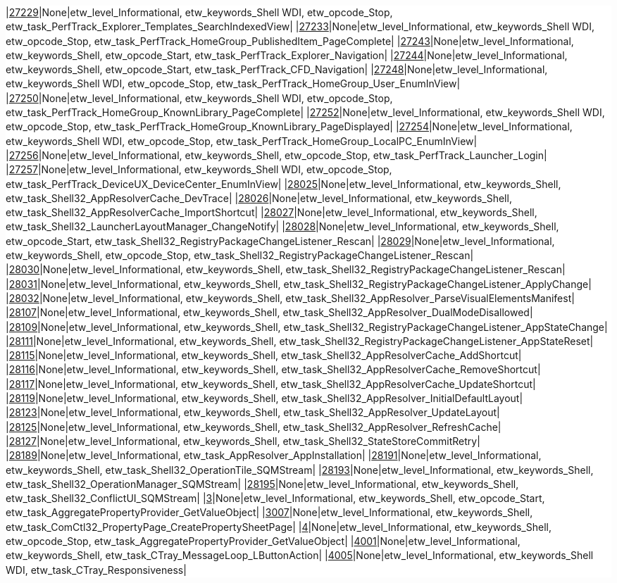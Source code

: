 |[27229](events/event-27229.md)|None|etw_level_Informational, etw_keywords_Shell WDI, etw_opcode_Stop, etw_task_PerfTrack_Explorer_Templates_SearchIndexedView|
|[27233](events/event-27233.md)|None|etw_level_Informational, etw_keywords_Shell WDI, etw_opcode_Stop, etw_task_PerfTrack_HomeGroup_PublishedItem_PageComplete|
|[27243](events/event-27243.md)|None|etw_level_Informational, etw_keywords_Shell, etw_opcode_Start, etw_task_PerfTrack_Explorer_Navigation|
|[27244](events/event-27244.md)|None|etw_level_Informational, etw_keywords_Shell, etw_opcode_Start, etw_task_PerfTrack_CFD_Navigation|
|[27248](events/event-27248.md)|None|etw_level_Informational, etw_keywords_Shell WDI, etw_opcode_Stop, etw_task_PerfTrack_HomeGroup_User_EnumInView|
|[27250](events/event-27250.md)|None|etw_level_Informational, etw_keywords_Shell WDI, etw_opcode_Stop, etw_task_PerfTrack_HomeGroup_KnownLibrary_PageComplete|
|[27252](events/event-27252.md)|None|etw_level_Informational, etw_keywords_Shell WDI, etw_opcode_Stop, etw_task_PerfTrack_HomeGroup_KnownLibrary_PageDisplayed|
|[27254](events/event-27254.md)|None|etw_level_Informational, etw_keywords_Shell WDI, etw_opcode_Stop, etw_task_PerfTrack_HomeGroup_LocalPC_EnumInView|
|[27256](events/event-27256.md)|None|etw_level_Informational, etw_keywords_Shell, etw_opcode_Stop, etw_task_PerfTrack_Launcher_Login|
|[27257](events/event-27257.md)|None|etw_level_Informational, etw_keywords_Shell WDI, etw_opcode_Stop, etw_task_PerfTrack_DeviceUX_DeviceCenter_EnumInView|
|[28025](events/event-28025.md)|None|etw_level_Informational, etw_keywords_Shell, etw_task_Shell32_AppResolverCache_DevTrace|
|[28026](events/event-28026.md)|None|etw_level_Informational, etw_keywords_Shell, etw_task_Shell32_AppResolverCache_ImportShortcut|
|[28027](events/event-28027.md)|None|etw_level_Informational, etw_keywords_Shell, etw_task_Shell32_LauncherLayoutManager_ChangeNotify|
|[28028](events/event-28028.md)|None|etw_level_Informational, etw_keywords_Shell, etw_opcode_Start, etw_task_Shell32_RegistryPackageChangeListener_Rescan|
|[28029](events/event-28029.md)|None|etw_level_Informational, etw_keywords_Shell, etw_opcode_Stop, etw_task_Shell32_RegistryPackageChangeListener_Rescan|
|[28030](events/event-28030.md)|None|etw_level_Informational, etw_keywords_Shell, etw_task_Shell32_RegistryPackageChangeListener_Rescan|
|[28031](events/event-28031.md)|None|etw_level_Informational, etw_keywords_Shell, etw_task_Shell32_RegistryPackageChangeListener_ApplyChange|
|[28032](events/event-28032.md)|None|etw_level_Informational, etw_keywords_Shell, etw_task_Shell32_AppResolver_ParseVisualElementsManifest|
|[28107](events/event-28107.md)|None|etw_level_Informational, etw_keywords_Shell, etw_task_Shell32_AppResolver_DualModeDisallowed|
|[28109](events/event-28109.md)|None|etw_level_Informational, etw_keywords_Shell, etw_task_Shell32_RegistryPackageChangeListener_AppStateChange|
|[28111](events/event-28111.md)|None|etw_level_Informational, etw_keywords_Shell, etw_task_Shell32_RegistryPackageChangeListener_AppStateReset|
|[28115](events/event-28115.md)|None|etw_level_Informational, etw_keywords_Shell, etw_task_Shell32_AppResolverCache_AddShortcut|
|[28116](events/event-28116.md)|None|etw_level_Informational, etw_keywords_Shell, etw_task_Shell32_AppResolverCache_RemoveShortcut|
|[28117](events/event-28117.md)|None|etw_level_Informational, etw_keywords_Shell, etw_task_Shell32_AppResolverCache_UpdateShortcut|
|[28119](events/event-28119.md)|None|etw_level_Informational, etw_keywords_Shell, etw_task_Shell32_AppResolver_InitialDefaultLayout|
|[28123](events/event-28123.md)|None|etw_level_Informational, etw_keywords_Shell, etw_task_Shell32_AppResolver_UpdateLayout|
|[28125](events/event-28125.md)|None|etw_level_Informational, etw_keywords_Shell, etw_task_Shell32_AppResolver_RefreshCache|
|[28127](events/event-28127.md)|None|etw_level_Informational, etw_keywords_Shell, etw_task_Shell32_StateStoreCommitRetry|
|[28189](events/event-28189.md)|None|etw_level_Informational, etw_task_AppResolver_AppInstallation|
|[28191](events/event-28191.md)|None|etw_level_Informational, etw_keywords_Shell, etw_task_Shell32_OperationTile_SQMStream|
|[28193](events/event-28193.md)|None|etw_level_Informational, etw_keywords_Shell, etw_task_Shell32_OperationManager_SQMStream|
|[28195](events/event-28195.md)|None|etw_level_Informational, etw_keywords_Shell, etw_task_Shell32_ConflictUI_SQMStream|
|[3](events/event-3.md)|None|etw_level_Informational, etw_keywords_Shell, etw_opcode_Start, etw_task_AggregatePropertyProvider_GetValueObject|
|[3007](events/event-3007.md)|None|etw_level_Informational, etw_keywords_Shell, etw_task_ComCtl32_PropertyPage_CreatePropertySheetPage|
|[4](events/event-4.md)|None|etw_level_Informational, etw_keywords_Shell, etw_opcode_Stop, etw_task_AggregatePropertyProvider_GetValueObject|
|[4001](events/event-4001.md)|None|etw_level_Informational, etw_keywords_Shell, etw_task_CTray_MessageLoop_LButtonAction|
|[4005](events/event-4005.md)|None|etw_level_Informational, etw_keywords_Shell WDI, etw_task_CTray_Responsiveness|